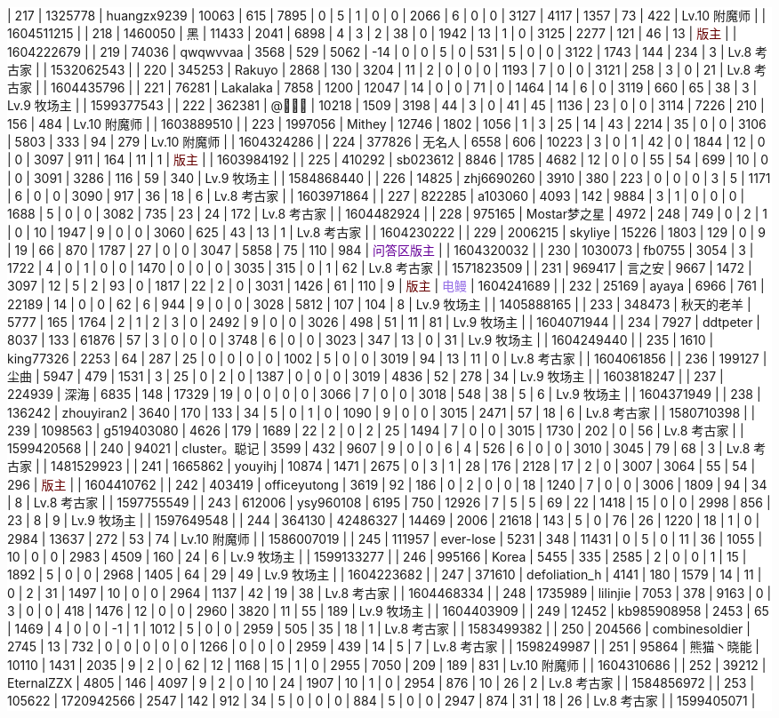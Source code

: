 | 217 | 1325778 | huangzx9239 | 10063 | 615 | 7895 | 0 | 5 | 1 | 0 | 0 | 2066 | 6 | 0 | 0 | 3127 | 4117 | 1357 | 73 | 422 | Lv.10 附魔师 |  | 1604511215 |
| 218 | 1460050 | 黑 | 11433 | 2041 | 6898 | 4 | 3 | 2 | 38 | 0 | 1942 | 13 | 1 | 0 | 3125 | 2277 | 121 | 46 | 13 | <font color="#660000">版主</font> |  | 1604222679 |
| 219 | 74036 | qwqwvvaa | 3568 | 529 | 5062 | -14 | 0 | 0 | 5 | 0 | 531 | 5 | 0 | 0 | 3122 | 1743 | 144 | 234 | 3 | Lv.8 考古家 |  | 1532062543 |
| 220 | 345253 | Rakuyo | 2868 | 130 | 3204 | 11 | 2 | 0 | 0 | 0 | 1193 | 7 | 0 | 0 | 3121 | 258 | 3 | 0 | 21 | Lv.8 考古家 |  | 1604435796 |
| 221 | 76281 | Lakalaka | 7858 | 1200 | 12047 | 14 | 0 | 0 | 71 | 0 | 1464 | 14 | 6 | 0 | 3119 | 660 | 65 | 38 | 3 | Lv.9 牧场主 |  | 1599377543 |
| 222 | 362381 | @💊🌂🔔 | 10218 | 1509 | 3198 | 44 | 3 | 0 | 41 | 45 | 1136 | 23 | 0 | 0 | 3114 | 7226 | 210 | 156 | 484 | Lv.10 附魔师 |  | 1603889510 |
| 223 | 1997056 | Mithey | 12746 | 1802 | 1056 | 1 | 3 | 25 | 14 | 43 | 2214 | 35 | 0 | 0 | 3106 | 5803 | 333 | 94 | 279 | Lv.10 附魔师 |  | 1604324286 |
| 224 | 377826 | 无名人 | 6558 | 606 | 10223 | 3 | 0 | 1 | 42 | 0 | 1844 | 12 | 0 | 0 | 3097 | 911 | 164 | 11 | 1 | <font color="#660000">版主</font> |  | 1603984192 |
| 225 | 410292 | sb023612 | 8846 | 1785 | 4682 | 12 | 0 | 0 | 55 | 54 | 699 | 10 | 0 | 0 | 3091 | 3286 | 116 | 59 | 340 | Lv.9 牧场主 |  | 1584868440 |
| 226 | 14825 | zhj6690260 | 3910 | 380 | 223 | 0 | 0 | 0 | 3 | 5 | 1171 | 6 | 0 | 0 | 3090 | 917 | 36 | 18 | 6 | Lv.8 考古家 |  | 1603971864 |
| 227 | 822285 | a103060 | 4093 | 142 | 9884 | 3 | 1 | 0 | 0 | 0 | 1688 | 5 | 0 | 0 | 3082 | 735 | 23 | 24 | 172 | Lv.8 考古家 |  | 1604482924 |
| 228 | 975165 | Mostar梦之星 | 4972 | 248 | 749 | 0 | 2 | 1 | 0 | 10 | 1947 | 9 | 0 | 0 | 3060 | 625 | 43 | 13 | 1 | Lv.8 考古家 |  | 1604230222 |
| 229 | 2006215 | skyliye | 15226 | 1803 | 129 | 0 | 9 | 19 | 66 | 870 | 1787 | 27 | 0 | 0 | 3047 | 5858 | 75 | 110 | 984 | <font color="#660099">问答区版主</font> |  | 1604320032 |
| 230 | 1030073 | fb0755 | 3054 | 3 | 1722 | 4 | 0 | 1 | 0 | 0 | 1470 | 0 | 0 | 0 | 3035 | 315 | 0 | 1 | 62 | Lv.8 考古家 |  | 1571823509 |
| 231 | 969417 | 言之安 | 9667 | 1472 | 3097 | 12 | 5 | 2 | 93 | 0 | 1817 | 22 | 2 | 0 | 3031 | 1426 | 61 | 110 | 9 | <font color="#660000">版主</font> | <font color="#946CE6">电鳗</font> | 1604241689 |
| 232 | 25169 | ayaya | 6966 | 761 | 22189 | 14 | 0 | 0 | 62 | 6 | 944 | 9 | 0 | 0 | 3028 | 5812 | 107 | 104 | 8 | Lv.9 牧场主 |  | 1405888165 |
| 233 | 348473 | 秋天的老羊 | 5777 | 165 | 1764 | 2 | 1 | 2 | 3 | 0 | 2492 | 9 | 0 | 0 | 3026 | 498 | 51 | 11 | 81 | Lv.9 牧场主 |  | 1604071944 |
| 234 | 7927 | ddtpeter | 8037 | 133 | 61876 | 57 | 3 | 0 | 0 | 0 | 3748 | 6 | 0 | 0 | 3023 | 347 | 13 | 0 | 31 | Lv.9 牧场主 |  | 1604249440 |
| 235 | 1610 | king77326 | 2253 | 64 | 287 | 25 | 0 | 0 | 0 | 0 | 1002 | 5 | 0 | 0 | 3019 | 94 | 13 | 11 | 0 | Lv.8 考古家 |  | 1604061856 |
| 236 | 199127 | 尘曲 | 5947 | 479 | 1531 | 3 | 25 | 0 | 2 | 0 | 1387 | 0 | 0 | 0 | 3019 | 4836 | 52 | 278 | 34 | Lv.9 牧场主 |  | 1603818247 |
| 237 | 224939 | 深海 | 6835 | 148 | 17329 | 19 | 0 | 0 | 0 | 0 | 3066 | 7 | 0 | 0 | 3018 | 548 | 38 | 5 | 6 | Lv.9 牧场主 |  | 1604371949 |
| 238 | 136242 | zhouyiran2 | 3640 | 170 | 133 | 34 | 5 | 0 | 1 | 0 | 1090 | 9 | 0 | 0 | 3015 | 2471 | 57 | 18 | 6 | Lv.8 考古家 |  | 1580710398 |
| 239 | 1098563 | g519403080 | 4626 | 179 | 1689 | 22 | 2 | 0 | 2 | 25 | 1494 | 7 | 0 | 0 | 3015 | 1730 | 202 | 0 | 56 | Lv.8 考古家 |  | 1599420568 |
| 240 | 94021 | cluster。聪记 | 3599 | 432 | 9607 | 9 | 0 | 0 | 6 | 4 | 526 | 6 | 0 | 0 | 3010 | 3045 | 79 | 68 | 3 | Lv.8 考古家 |  | 1481529923 |
| 241 | 1665862 | youyihj | 10874 | 1471 | 2675 | 0 | 3 | 1 | 28 | 176 | 2128 | 17 | 2 | 0 | 3007 | 3064 | 55 | 54 | 296 | <font color="#660000">版主</font> |  | 1604410762 |
| 242 | 403419 | officeyutong | 3619 | 92 | 186 | 0 | 2 | 0 | 0 | 18 | 1240 | 7 | 0 | 0 | 3006 | 1809 | 94 | 34 | 8 | Lv.8 考古家 |  | 1597755549 |
| 243 | 612006 | ysy960108 | 6195 | 750 | 12926 | 7 | 5 | 5 | 69 | 22 | 1418 | 15 | 0 | 0 | 2998 | 856 | 23 | 8 | 9 | Lv.9 牧场主 |  | 1597649548 |
| 244 | 364130 | 42486327 | 14469 | 2006 | 21618 | 143 | 5 | 0 | 76 | 26 | 1220 | 18 | 1 | 0 | 2984 | 13637 | 272 | 53 | 74 | Lv.10 附魔师 |  | 1586007019 |
| 245 | 111957 | ever-lose | 5231 | 348 | 11431 | 0 | 5 | 0 | 11 | 36 | 1055 | 10 | 0 | 0 | 2983 | 4509 | 160 | 24 | 6 | Lv.9 牧场主 |  | 1599133277 |
| 246 | 995166 | Korea | 5455 | 335 | 2585 | 2 | 0 | 0 | 1 | 15 | 1892 | 5 | 0 | 0 | 2968 | 1405 | 64 | 29 | 49 | Lv.9 牧场主 |  | 1604223682 |
| 247 | 371610 | defoliation_h | 4141 | 180 | 1579 | 14 | 11 | 0 | 2 | 31 | 1497 | 10 | 0 | 0 | 2964 | 1137 | 42 | 19 | 38 | Lv.8 考古家 |  | 1604468334 |
| 248 | 1735989 | lilinjie | 7053 | 378 | 9163 | 0 | 3 | 0 | 0 | 418 | 1476 | 12 | 0 | 0 | 2960 | 3820 | 11 | 55 | 189 | Lv.9 牧场主 |  | 1604403909 |
| 249 | 12452 | kb985908958 | 2453 | 65 | 1469 | 4 | 0 | 0 | -1 | 1 | 1012 | 5 | 0 | 0 | 2959 | 505 | 35 | 18 | 1 | Lv.8 考古家 |  | 1583499382 |
| 250 | 204566 | combinesoldier | 2745 | 13 | 732 | 0 | 0 | 0 | 0 | 0 | 1266 | 0 | 0 | 0 | 2959 | 439 | 14 | 5 | 7 | Lv.8 考古家 |  | 1598249987 |
| 251 | 95864 | 熊猫丶晓能 | 10110 | 1431 | 2035 | 9 | 2 | 0 | 62 | 12 | 1168 | 15 | 1 | 0 | 2955 | 7050 | 209 | 189 | 831 | Lv.10 附魔师 |  | 1604310686 |
| 252 | 39212 | EternalZZX | 4805 | 146 | 4097 | 9 | 2 | 0 | 10 | 24 | 1907 | 10 | 1 | 0 | 2954 | 876 | 10 | 26 | 2 | Lv.8 考古家 |  | 1584856972 |
| 253 | 105622 | 1720942566 | 2547 | 142 | 912 | 34 | 5 | 0 | 0 | 0 | 884 | 5 | 0 | 0 | 2947 | 874 | 31 | 18 | 26 | Lv.8 考古家 |  | 1599405071 |